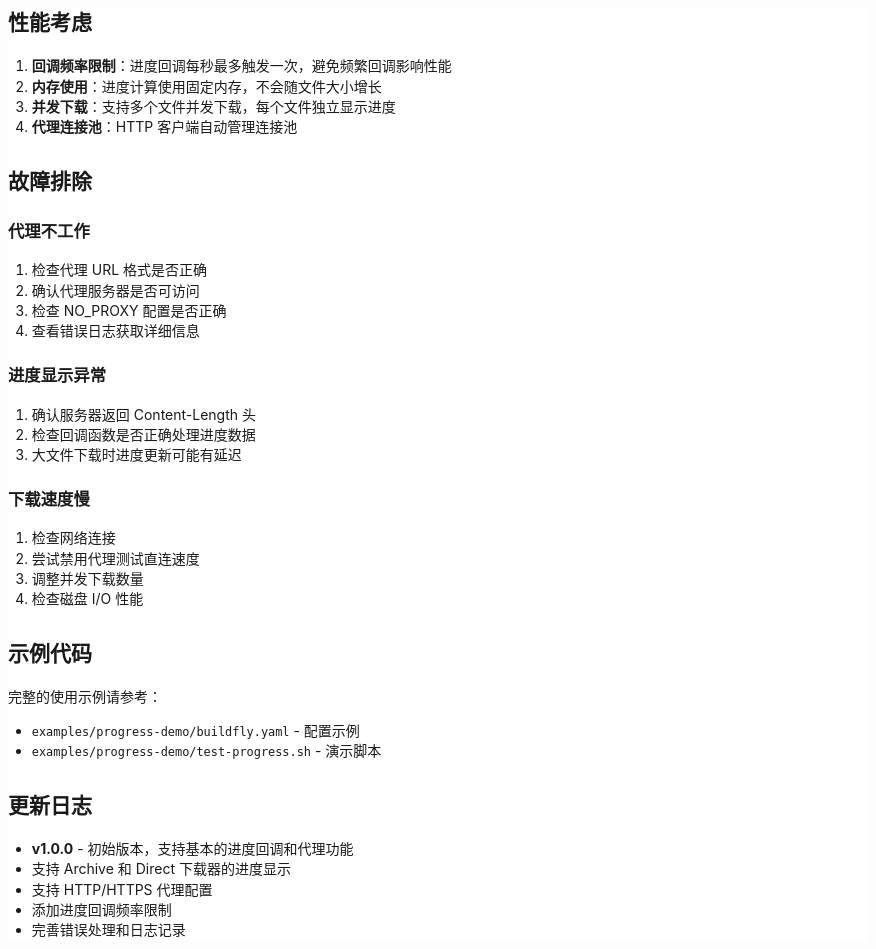 ## 性能考虑

1. **回调频率限制**：进度回调每秒最多触发一次，避免频繁回调影响性能
2. **内存使用**：进度计算使用固定内存，不会随文件大小增长
3. **并发下载**：支持多个文件并发下载，每个文件独立显示进度
4. **代理连接池**：HTTP 客户端自动管理连接池

## 故障排除

### 代理不工作
1. 检查代理 URL 格式是否正确
2. 确认代理服务器是否可访问
3. 检查 NO_PROXY 配置是否正确
4. 查看错误日志获取详细信息

### 进度显示异常
1. 确认服务器返回 Content-Length 头
2. 检查回调函数是否正确处理进度数据
3. 大文件下载时进度更新可能有延迟

### 下载速度慢
1. 检查网络连接
2. 尝试禁用代理测试直连速度
3. 调整并发下载数量
4. 检查磁盘 I/O 性能

## 示例代码

完整的使用示例请参考：
- `examples/progress-demo/buildfly.yaml` - 配置示例
- `examples/progress-demo/test-progress.sh` - 演示脚本

## 更新日志

- **v1.0.0** - 初始版本，支持基本的进度回调和代理功能
- 支持 Archive 和 Direct 下载器的进度显示
- 支持 HTTP/HTTPS 代理配置
- 添加进度回调频率限制
- 完善错误处理和日志记录

